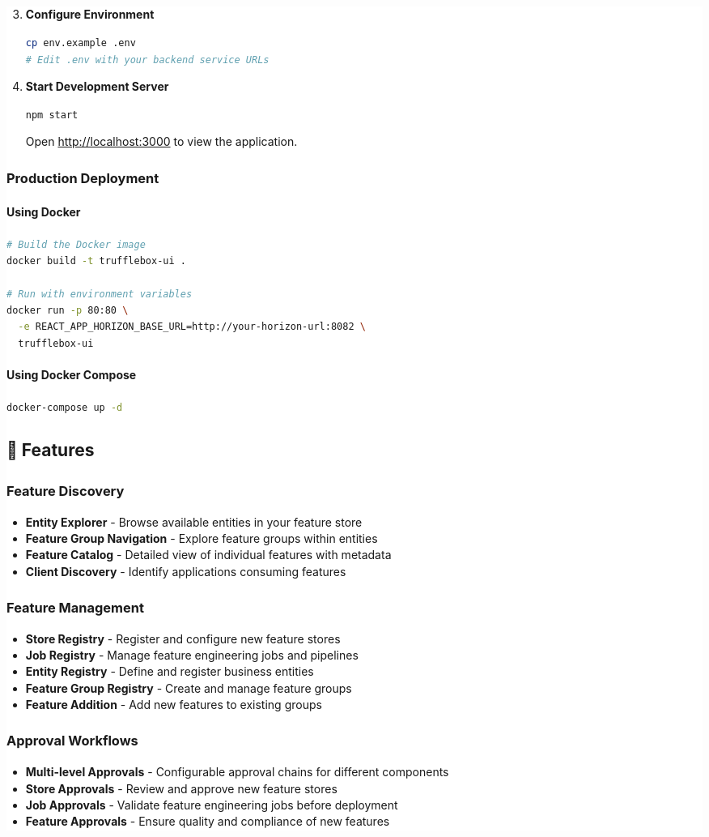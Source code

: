 3. **Configure Environment**
   ```bash
   cp env.example .env
   # Edit .env with your backend service URLs
   ```

4. **Start Development Server**
   ```bash
   npm start
   ```

   Open [http://localhost:3000](http://localhost:3000) to view the application.

### Production Deployment

#### Using Docker

```bash
# Build the Docker image
docker build -t trufflebox-ui .

# Run with environment variables
docker run -p 80:80 \
  -e REACT_APP_HORIZON_BASE_URL=http://your-horizon-url:8082 \
  trufflebox-ui
```

#### Using Docker Compose

```bash
docker-compose up -d
```

## 📱 Features

### Feature Discovery
- **Entity Explorer** - Browse available entities in your feature store
- **Feature Group Navigation** - Explore feature groups within entities
- **Feature Catalog** - Detailed view of individual features with metadata
- **Client Discovery** - Identify applications consuming features

### Feature Management
- **Store Registry** - Register and configure new feature stores
- **Job Registry** - Manage feature engineering jobs and pipelines
- **Entity Registry** - Define and register business entities
- **Feature Group Registry** - Create and manage feature groups
- **Feature Addition** - Add new features to existing groups

### Approval Workflows
- **Multi-level Approvals** - Configurable approval chains for different components
- **Store Approvals** - Review and approve new feature stores
- **Job Approvals** - Validate feature engineering jobs before deployment
- **Feature Approvals** - Ensure quality and compliance of new features
